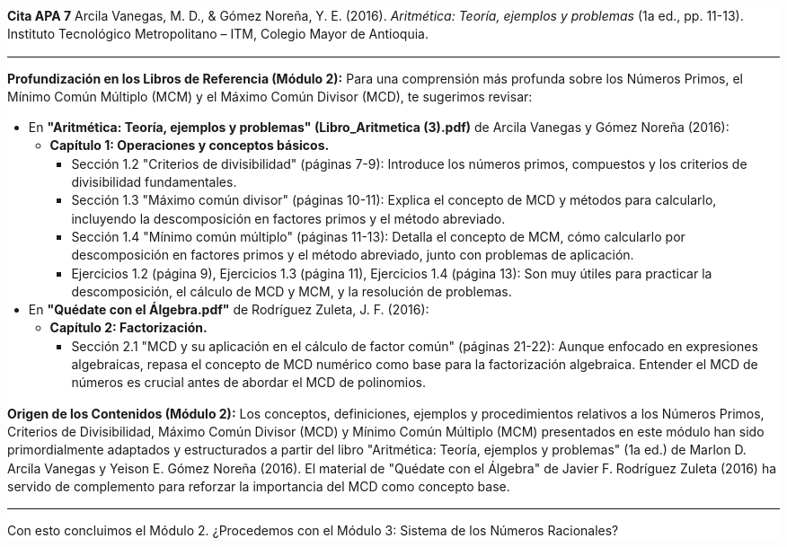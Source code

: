 **Cita APA 7**
Arcila Vanegas, M. D., & Gómez Noreña, Y. E. (2016). *Aritmética: Teoría, ejemplos y problemas* (1a ed., pp. 11-13). Instituto Tecnológico Metropolitano – ITM, Colegio Mayor de Antioquia.

---

**Profundización en los Libros de Referencia (Módulo 2):**
Para una comprensión más profunda sobre los Números Primos, el Mínimo Común Múltiplo (MCM) y el Máximo Común Divisor (MCD), te sugerimos revisar:
*   En **"Aritmética: Teoría, ejemplos y problemas" (Libro\_Aritmetica (3).pdf)** de Arcila Vanegas y Gómez Noreña (2016):
    *   **Capítulo 1: Operaciones y conceptos básicos.**
        *   Sección 1.2 "Criterios de divisibilidad" (páginas 7-9): Introduce los números primos, compuestos y los criterios de divisibilidad fundamentales.
        *   Sección 1.3 "Máximo común divisor" (páginas 10-11): Explica el concepto de MCD y métodos para calcularlo, incluyendo la descomposición en factores primos y el método abreviado.
        *   Sección 1.4 "Mínimo común múltiplo" (páginas 11-13): Detalla el concepto de MCM, cómo calcularlo por descomposición en factores primos y el método abreviado, junto con problemas de aplicación.
        *   Ejercicios 1.2 (página 9), Ejercicios 1.3 (página 11), Ejercicios 1.4 (página 13): Son muy útiles para practicar la descomposición, el cálculo de MCD y MCM, y la resolución de problemas.
*   En **"Quédate con el Álgebra.pdf"** de Rodríguez Zuleta, J. F. (2016):
    *   **Capítulo 2: Factorización.**
        *   Sección 2.1 "MCD y su aplicación en el cálculo de factor común" (páginas 21-22): Aunque enfocado en expresiones algebraicas, repasa el concepto de MCD numérico como base para la factorización algebraica. Entender el MCD de números es crucial antes de abordar el MCD de polinomios.

**Origen de los Contenidos (Módulo 2):**
Los conceptos, definiciones, ejemplos y procedimientos relativos a los Números Primos, Criterios de Divisibilidad, Máximo Común Divisor (MCD) y Mínimo Común Múltiplo (MCM) presentados en este módulo han sido primordialmente adaptados y estructurados a partir del libro "Aritmética: Teoría, ejemplos y problemas" (1a ed.) de Marlon D. Arcila Vanegas y Yeison E. Gómez Noreña (2016). El material de "Quédate con el Álgebra" de Javier F. Rodríguez Zuleta (2016) ha servido de complemento para reforzar la importancia del MCD como concepto base.

---

Con esto concluimos el Módulo 2. ¿Procedemos con el Módulo 3: Sistema de los Números Racionales?